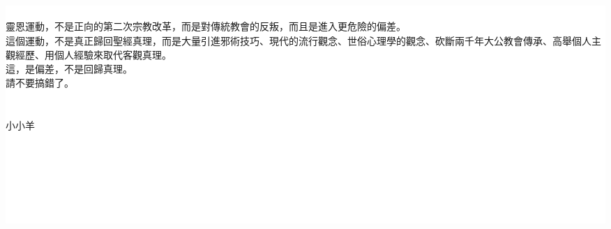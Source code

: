<br/>靈恩運動，不是正向的第二次宗教改革，而是對傳統教會的反叛，而且是進入更危險的偏差。<br/>這個運動，不是真正歸回聖經真理，而是大量引進邪術技巧、現代的流行觀念、世俗心理學的觀念、砍斷兩千年大公教會傳承、高舉個人主觀經歷、用個人經驗來取代客觀真理。<br/>這，是偏差，不是回歸真理。<br/>請不要搞錯了。<br/><br/><br/>小小羊<br/><br/></p><p> </p><br/><br/><br/>
